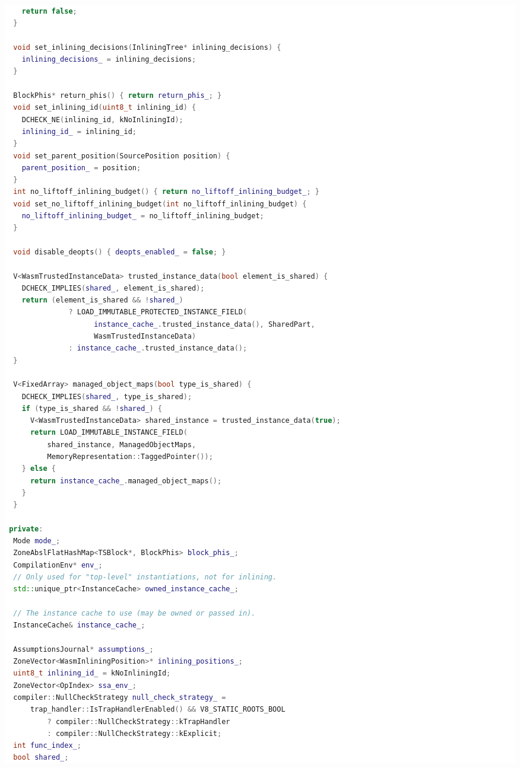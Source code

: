 ```cpp
    return false;
  }

  void set_inlining_decisions(InliningTree* inlining_decisions) {
    inlining_decisions_ = inlining_decisions;
  }

  BlockPhis* return_phis() { return return_phis_; }
  void set_inlining_id(uint8_t inlining_id) {
    DCHECK_NE(inlining_id, kNoInliningId);
    inlining_id_ = inlining_id;
  }
  void set_parent_position(SourcePosition position) {
    parent_position_ = position;
  }
  int no_liftoff_inlining_budget() { return no_liftoff_inlining_budget_; }
  void set_no_liftoff_inlining_budget(int no_liftoff_inlining_budget) {
    no_liftoff_inlining_budget_ = no_liftoff_inlining_budget;
  }

  void disable_deopts() { deopts_enabled_ = false; }

  V<WasmTrustedInstanceData> trusted_instance_data(bool element_is_shared) {
    DCHECK_IMPLIES(shared_, element_is_shared);
    return (element_is_shared && !shared_)
               ? LOAD_IMMUTABLE_PROTECTED_INSTANCE_FIELD(
                     instance_cache_.trusted_instance_data(), SharedPart,
                     WasmTrustedInstanceData)
               : instance_cache_.trusted_instance_data();
  }

  V<FixedArray> managed_object_maps(bool type_is_shared) {
    DCHECK_IMPLIES(shared_, type_is_shared);
    if (type_is_shared && !shared_) {
      V<WasmTrustedInstanceData> shared_instance = trusted_instance_data(true);
      return LOAD_IMMUTABLE_INSTANCE_FIELD(
          shared_instance, ManagedObjectMaps,
          MemoryRepresentation::TaggedPointer());
    } else {
      return instance_cache_.managed_object_maps();
    }
  }

 private:
  Mode mode_;
  ZoneAbslFlatHashMap<TSBlock*, BlockPhis> block_phis_;
  CompilationEnv* env_;
  // Only used for "top-level" instantiations, not for inlining.
  std::unique_ptr<InstanceCache> owned_instance_cache_;

  // The instance cache to use (may be owned or passed in).
  InstanceCache& instance_cache_;

  AssumptionsJournal* assumptions_;
  ZoneVector<WasmInliningPosition>* inlining_positions_;
  uint8_t inlining_id_ = kNoInliningId;
  ZoneVector<OpIndex> ssa_env_;
  compiler::NullCheckStrategy null_check_strategy_ =
      trap_handler::IsTrapHandlerEnabled() && V8_STATIC_ROOTS_BOOL
          ? compiler::NullCheckStrategy::kTrapHandler
          : compiler::NullCheckStrategy::kExplicit;
  int func_index_;
  bool shared_;
```